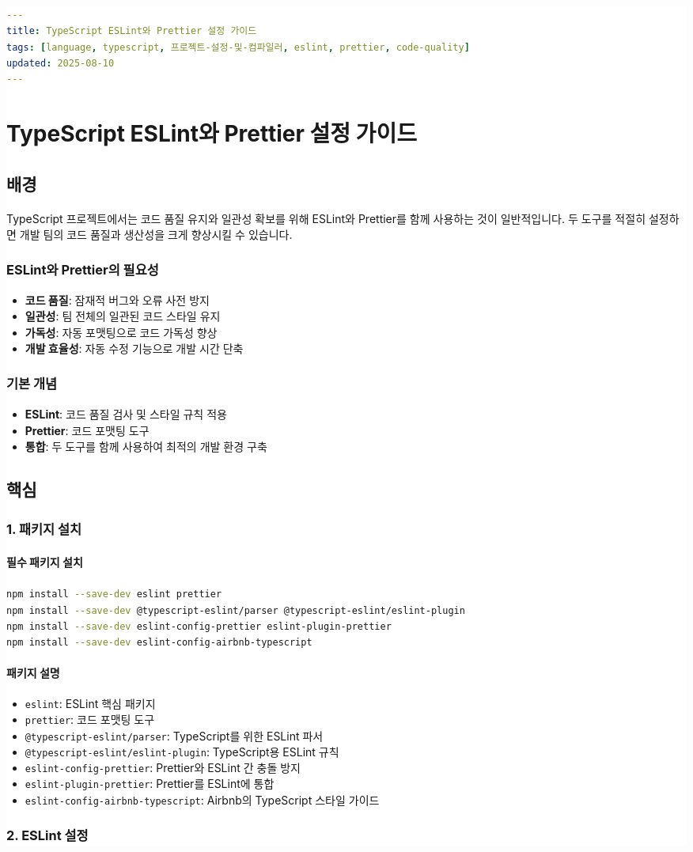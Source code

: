 ```yaml
---
title: TypeScript ESLint와 Prettier 설정 가이드
tags: [language, typescript, 프로젝트-설정-및-컴파일러, eslint, prettier, code-quality]
updated: 2025-08-10
---
```


# TypeScript ESLint와 Prettier 설정 가이드

## 배경

TypeScript 프로젝트에서는 코드 품질 유지와 일관성 확보를 위해 ESLint와 Prettier를 함께 사용하는 것이 일반적입니다. 두 도구를 적절히 설정하면 개발 팀의 코드 품질과 생산성을 크게 향상시킬 수 있습니다.

### ESLint와 Prettier의 필요성
- **코드 품질**: 잠재적 버그와 오류 사전 방지
- **일관성**: 팀 전체의 일관된 코드 스타일 유지
- **가독성**: 자동 포맷팅으로 코드 가독성 향상
- **개발 효율성**: 자동 수정 기능으로 개발 시간 단축

### 기본 개념
- **ESLint**: 코드 품질 검사 및 스타일 규칙 적용
- **Prettier**: 코드 포맷팅 도구
- **통합**: 두 도구를 함께 사용하여 최적의 개발 환경 구축

## 핵심

### 1. 패키지 설치

#### 필수 패키지 설치
```bash
npm install --save-dev eslint prettier
npm install --save-dev @typescript-eslint/parser @typescript-eslint/eslint-plugin
npm install --save-dev eslint-config-prettier eslint-plugin-prettier
npm install --save-dev eslint-config-airbnb-typescript
```

#### 패키지 설명
- `eslint`: ESLint 핵심 패키지
- `prettier`: 코드 포맷팅 도구
- `@typescript-eslint/parser`: TypeScript를 위한 ESLint 파서
- `@typescript-eslint/eslint-plugin`: TypeScript용 ESLint 규칙
- `eslint-config-prettier`: Prettier와 ESLint 간 충돌 방지
- `eslint-plugin-prettier`: Prettier를 ESLint에 통합
- `eslint-config-airbnb-typescript`: Airbnb의 TypeScript 스타일 가이드

### 2. ESLint 설정
